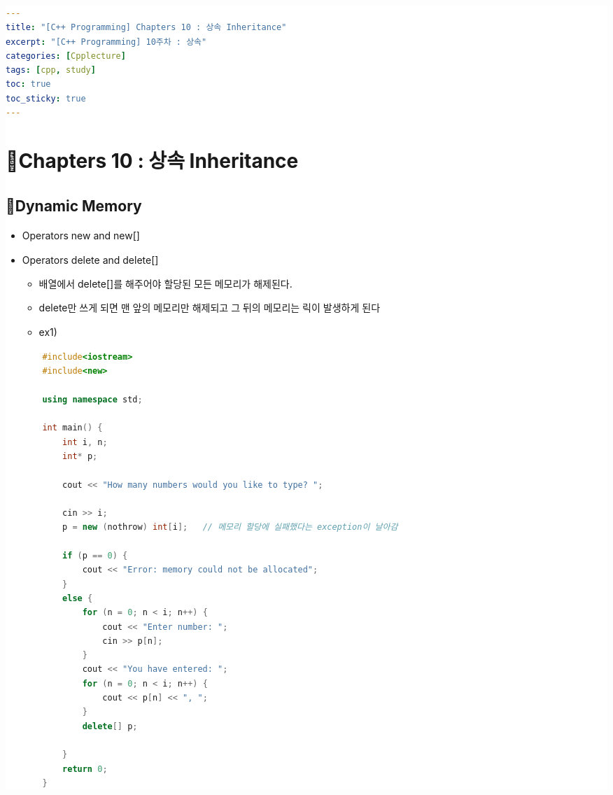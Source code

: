 ```yaml
---
title: "[C++ Programming] Chapters 10 : 상속 Inheritance"
excerpt: "[C++ Programming] 10주차 : 상속"
categories: [Cpplecture]
tags: [cpp, study]
toc: true
toc_sticky: true
---
```


# 🏫Chapters 10 : 상속 Inheritance

## 📖Dynamic Memory

+ Operators new and new[]
+ Operators delete and delete[]

    + 배열에서 delete[]를 해주어야 할당된 모든 메모리가 해제된다.  
    + delete만 쓰게 되면 맨 앞의 메모리만 해제되고 그 뒤의 메모리는 릭이 발생하게 된다

    + ex1)

    ```cpp
        #include<iostream>
        #include<new>

        using namespace std;

        int main() {
            int i, n;
            int* p;

            cout << "How many numbers would you like to type? ";

            cin >> i;
            p = new (nothrow) int[i];	// 메모리 할당에 실패했다는 exception이 날아감

            if (p == 0) {
                cout << "Error: memory could not be allocated";
            }
            else {
                for (n = 0; n < i; n++) {
                    cout << "Enter number: ";
                    cin >> p[n];
                }
                cout << "You have entered: ";
                for (n = 0; n < i; n++) {
                    cout << p[n] << ", ";
                }
                delete[] p;

            }
            return 0;
        }
    ```
